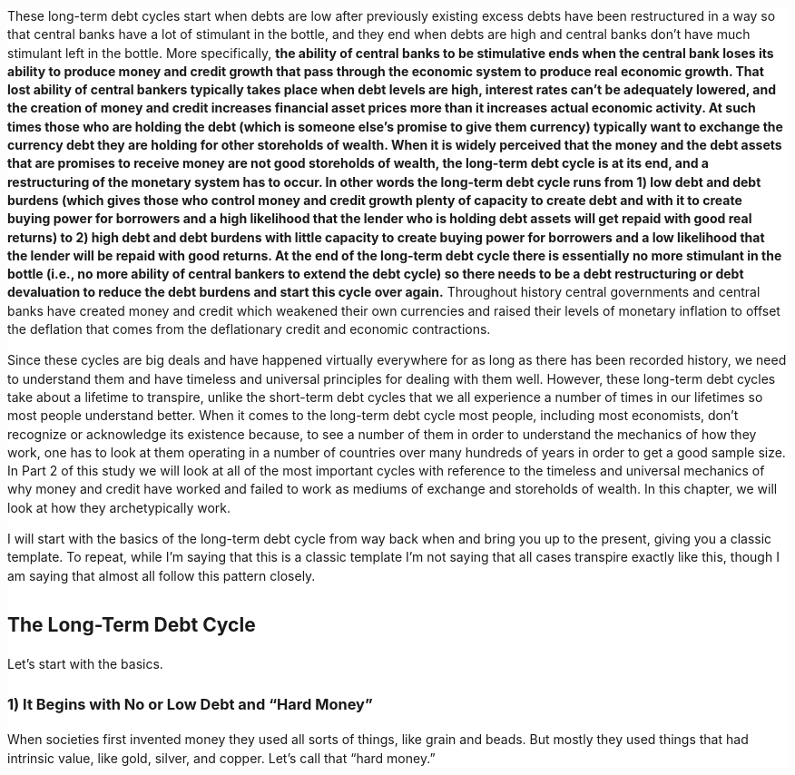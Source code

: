 These long-term debt cycles start when debts are low after previously  existing excess debts have been restructured in a way so that central  banks have a lot of stimulant in the bottle, and they end when debts are  high and central banks don’t have much stimulant left in the bottle.   More specifically, **the ability of central banks to be  stimulative ends when the central bank loses its ability to produce  money and credit growth that pass through the economic system to produce  real economic growth.  That lost ability of central bankers typically  takes place when debt levels are high, interest rates can’t be  adequately lowered, and the creation of money and credit increases  financial asset prices more than it increases actual economic activity.   At such times those who are holding the debt (which is someone else’s  promise to give them currency) typically want to exchange the currency  debt they are holding for other storeholds of wealth.  When it is widely  perceived that the money and the debt assets that are promises to  receive money are not good storeholds of wealth, the long-term debt  cycle is at its end, and a restructuring of the monetary system has to  occur.  In other words the long-term debt cycle runs from 1) low debt  and debt burdens (which gives those who control money and credit growth  plenty of capacity to create debt and with it to create buying power for  borrowers and a high likelihood that the lender who is holding debt  assets will get repaid with good real returns) to 2) high debt and debt  burdens with little capacity to create buying power for borrowers and a  low likelihood that the lender will be repaid with good returns.  At the  end of the long-term debt cycle there is essentially no more stimulant  in the bottle (i.e., no more ability of central bankers to extend the  debt cycle) so there needs to be a debt restructuring or debt  devaluation to reduce the debt burdens and start this cycle over again.**   Throughout history central governments and central banks have created  money and credit which weakened their own currencies and raised their  levels of monetary inflation to offset the deflation that comes from the  deflationary credit and economic contractions.

Since these cycles are big deals and have happened virtually  everywhere for as long as there has been recorded history, we need to  understand them and have timeless and universal principles for dealing  with them well.  However, these long-term debt cycles take about a  lifetime to transpire, unlike the short-term debt cycles that we all  experience a number of times in our lifetimes so most people understand  better.  When it comes to the long-term debt cycle most people,  including most economists, don’t recognize or acknowledge its existence  because, to see a number of them in order to understand the mechanics of  how they work, one has to look at them operating in a number of  countries over many hundreds of years in order to get a good sample  size.  In Part 2 of this study we will look at all of the most important  cycles with reference to the timeless and universal mechanics of why  money and credit have worked and failed to work as mediums of exchange  and storeholds of wealth.  In this chapter, we will look at how they  archetypically work.

I will start with the basics of the long-term debt cycle from way  back when and bring you up to the present, giving you a classic  template.  To repeat, while I’m saying that this is a classic template  I’m not saying that all cases transpire exactly like this, though I am  saying that almost all follow this pattern closely.

## The Long-Term Debt Cycle

Let’s start with the basics.

### 1)	It Begins with No or Low Debt and “Hard Money”

When societies first invented money they used all sorts of things,  like grain and beads.  But mostly they used things that had intrinsic  value, like gold, silver, and copper.  Let’s call that “hard money.”
